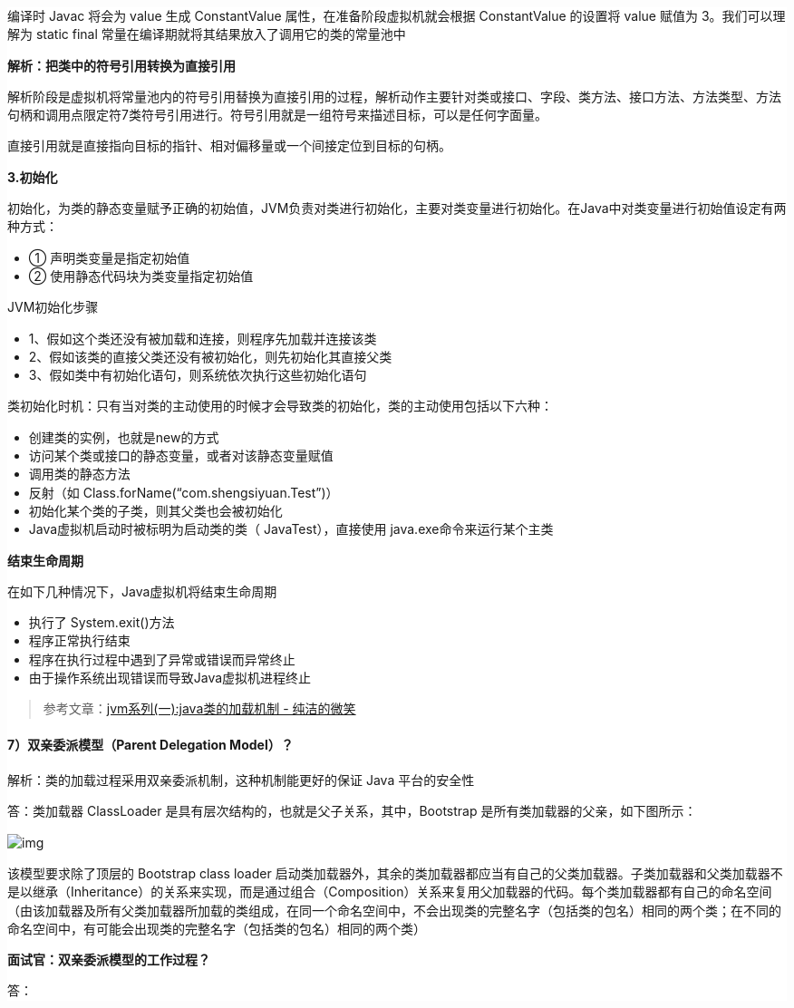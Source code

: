 编译时 Javac 将会为 value 生成 ConstantValue 属性，在准备阶段虚拟机就会根据 ConstantValue 的设置将 value 赋值为 3。我们可以理解为 static final 常量在编译期就将其结果放入了调用它的类的常量池中

**解析：把类中的符号引用转换为直接引用**

解析阶段是虚拟机将常量池内的符号引用替换为直接引用的过程，解析动作主要针对类或接口、字段、类方法、接口方法、方法类型、方法句柄和调用点限定符7类符号引用进行。符号引用就是一组符号来描述目标，可以是任何字面量。

直接引用就是直接指向目标的指针、相对偏移量或一个间接定位到目标的句柄。

**3.初始化**

初始化，为类的静态变量赋予正确的初始值，JVM负责对类进行初始化，主要对类变量进行初始化。在Java中对类变量进行初始值设定有两种方式：

- ① 声明类变量是指定初始值
- ② 使用静态代码块为类变量指定初始值

JVM初始化步骤

- 1、假如这个类还没有被加载和连接，则程序先加载并连接该类
- 2、假如该类的直接父类还没有被初始化，则先初始化其直接父类
- 3、假如类中有初始化语句，则系统依次执行这些初始化语句

类初始化时机：只有当对类的主动使用的时候才会导致类的初始化，类的主动使用包括以下六种：

- 创建类的实例，也就是new的方式
- 访问某个类或接口的静态变量，或者对该静态变量赋值
- 调用类的静态方法
- 反射（如 Class.forName(“com.shengsiyuan.Test”)）
- 初始化某个类的子类，则其父类也会被初始化
- Java虚拟机启动时被标明为启动类的类（ JavaTest），直接使用 java.exe命令来运行某个主类

**结束生命周期**

在如下几种情况下，Java虚拟机将结束生命周期

- 执行了 System.exit()方法
- 程序正常执行结束
- 程序在执行过程中遇到了异常或错误而异常终止
- 由于操作系统出现错误而导致Java虚拟机进程终止

> 参考文章：[jvm系列(一):java类的加载机制 - 纯洁的微笑](https://mp.weixin.qq.com/s?__biz=MzI4NDY5Mjc1Mg==&mid=2247483934&idx=1&sn=41c46eceb2add54b7cde9eeb01412a90&chksm=ebf6da61dc81537721d36aadb5d20613b0449762842f9128753e716ce5fefe2b659d8654c4e8&scene=21#wechat_redirect)

#### 7）双亲委派模型（Parent Delegation Model）？

解析：类的加载过程采用双亲委派机制，这种机制能更好的保证 Java 平台的安全性

答：类加载器 ClassLoader 是具有层次结构的，也就是父子关系，其中，Bootstrap 是所有类加载器的父亲，如下图所示：

![img](https://upload-images.jianshu.io/upload_images/7896890-b4a569a5cc980a34.png?imageMogr2/auto-orient/strip%7CimageView2/2/w/1240)

该模型要求除了顶层的 Bootstrap class loader 启动类加载器外，其余的类加载器都应当有自己的父类加载器。子类加载器和父类加载器不是以继承（Inheritance）的关系来实现，而是通过组合（Composition）关系来复用父加载器的代码。每个类加载器都有自己的命名空间（由该加载器及所有父类加载器所加载的类组成，在同一个命名空间中，不会出现类的完整名字（包括类的包名）相同的两个类；在不同的命名空间中，有可能会出现类的完整名字（包括类的包名）相同的两个类）

**面试官：双亲委派模型的工作过程？**

答：

